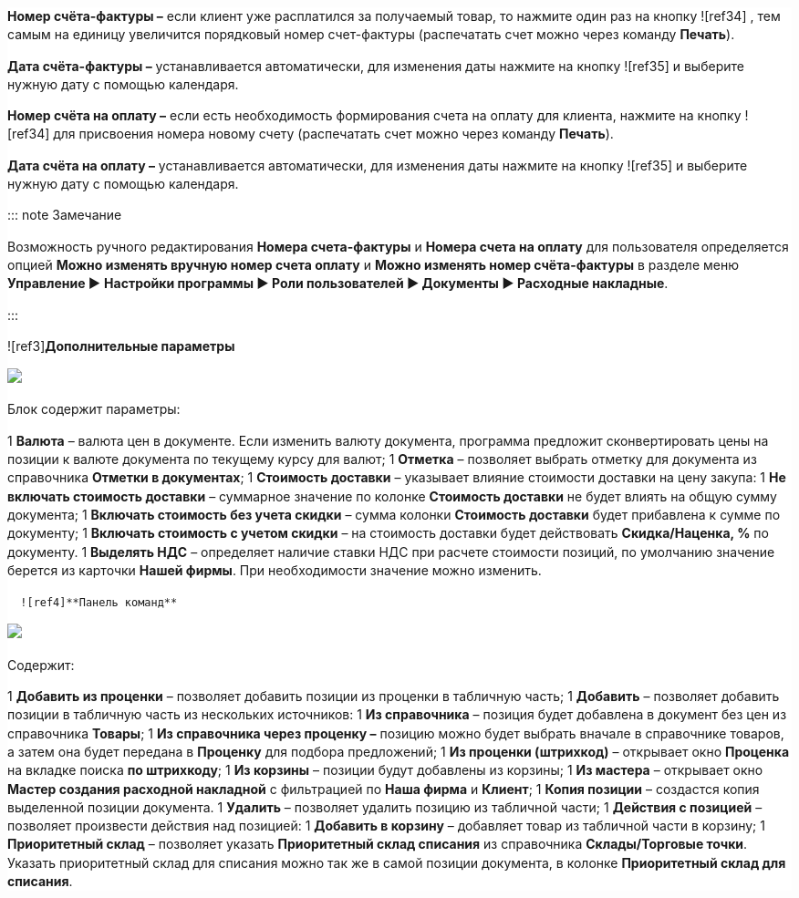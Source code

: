**Номер счёта-фактуры –** если клиент уже расплатился за получаемый товар, то нажмите один раз на кнопку ![ref34] , тем самым на единицу увеличится порядковый номер счет-фактуры (распечатать счет можно через команду **Печать**).

**Дата счёта-фактуры –** устанавливается автоматически, для изменения даты нажмите на кнопку ![ref35] и выберите нужную дату с помощью календаря.

**Номер счёта на оплату –** если есть необходимость формирования счета на оплату для клиента, нажмите на кнопку ![ref34] для присвоения номера новому счету (распечатать счет можно через команду **Печать**).

**Дата счёта на оплату –** устанавливается автоматически, для изменения даты нажмите на кнопку ![ref35] и выберите нужную дату с помощью календаря.

::: note Замечание

Возможность ручного редактирования **Номера счета-фактуры** и **Номера счета на оплату** для пользователя определяется опцией **Можно изменять вручную номер счета оплату** и **Можно изменять номер счёта-фактуры** в разделе меню **Управление ►** **Настройки программы ► Роли пользователей ► Документы ► Расходные накладные**.

:::

![ref3]**Дополнительные параметры**

![](Aspose.Words.83ab1c44-6b28-430a-a5f2-4d9e6ba1abd4.507.png)

Блок содержит параметры:

1  **Валюта** – валюта цен в документе. Если изменить валюту документа, программа предложит сконвертировать цены на позиции к валюте документа по текущему курсу для валют;
1  **Отметка** – позволяет выбрать отметку для документа из справочника **Отметки в документах**;
1  **Стоимость доставки** – указывает влияние стоимости доставки на цену закупа:
   1  **Не включать стоимость доставки** – суммарное значение по колонке **Стоимость доставки** не будет влиять на общую сумму документа;
   1  **Включать стоимость без учета скидки** – сумма колонки **Стоимость доставки** будет прибавлена к сумме по документу;
   1  **Включать стоимость с учетом скидки** – на стоимость доставки будет действовать **Скидка/Наценка, %** по документу.
   1  **Выделять НДС** – определяет наличие ставки НДС при расчете стоимости позиций, по умолчанию значение берется из карточки **Нашей фирмы**. При необходимости значение можно изменить.

      ![ref4]**Панель команд**

![](Aspose.Words.83ab1c44-6b28-430a-a5f2-4d9e6ba1abd4.508.png)

Содержит:

1  **Добавить из проценки** – позволяет добавить позиции из проценки в табличную часть;
1  **Добавить** – позволяет добавить позиции в табличную часть из нескольких источников:
   1  **Из справочника** – позиция будет добавлена в документ без цен из справочника **Товары**;
   1  **Из справочника через проценку –** позицию можно будет выбрать вначале в справочнике товаров, а затем она будет передана в **Проценку** для подбора предложений;
   1  **Из проценки (штрихкод)** – открывает окно **Проценка** на вкладке поиска **по штрихкоду**;
   1  **Из корзины** – позиции будут добавлены из корзины;
   1  **Из мастера** – открывает окно **Мастер создания расходной накладной** с фильтрацией по **Наша фирма** и **Клиент**;
   1  **Копия позиции** – создастся копия выделенной позиции документа.
      1  **Удалить** – позволяет удалить позицию из табличной части;
      1  **Действия с позицией** – позволяет произвести действия над позицией: 
         1  **Добавить в корзину** – добавляет товар из табличной части в корзину;
         1  **Приоритетный склад** – позволяет указать **Приоритетный склад списания** из справочника **Склады/Торговые точки**. Указать приоритетный склад для списания можно так же в самой позиции документа, в колонке **Приоритетный склад для списания**. 

